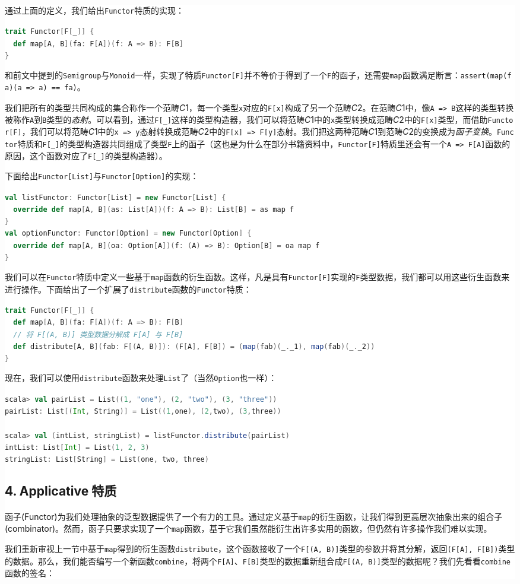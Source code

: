 通过上面的定义，我们给出`Functor`特质的实现：

```scala
trait Functor[F[_]] {
  def map[A, B](fa: F[A])(f: A => B): F[B]
}
```

和前文中提到的`Semigroup`与`Monoid`一样，实现了特质`Functor[F]`并不等价于得到了一个`F`的函子，还需要`map`函数满足断言：`assert(map(fa)(a => a) == fa)`。

我们把所有的类型共同构成的集合称作一个范畴$C1$，每一个类型`x`对应的`F[x]`构成了另一个范畴$C2$。在范畴$C1$中，像`A => B`这样的类型转换被称作`A`到`B`类型的*态射*。可以看到，通过`F[_]`这样的类型构造器，我们可以将范畴$C1$中的`x`类型转换成范畴$C2$中的`F[x]`类型，而借助`Functor[F]`，我们可以将范畴$C1$中的`x => y`态射转换成范畴$C2$中的`F[x] => F[y]`态射。我们把这两种范畴$C1$到范畴$C2$的变换成为*函子变换*。`Functor`特质和`F[_]`的类型构造器共同组成了类型`F`上的函子（这也是为什么在部分书籍资料中，`Functor[F]`特质里还会有一个`A => F[A]`函数的原因，这个函数对应了`F[_]`的类型构造器）。

下面给出`Functor[List]`与`Functor[Option]`的实现：

```scala
val listFunctor: Functor[List] = new Functor[List] {
  override def map[A, B](as: List[A])(f: A => B): List[B] = as map f
}
val optionFunctor: Functor[Option] = new Functor[Option] {
  override def map[A, B](oa: Option[A])(f: (A) => B): Option[B] = oa map f
}
```


我们可以在`Functor`特质中定义一些基于`map`函数的衍生函数。这样，凡是具有`Functor[F]`实现的`F`类型数据，我们都可以用这些衍生函数来进行操作。下面给出了一个扩展了`distribute`函数的`Functor`特质：

```scala
trait Functor[F[_]] {
  def map[A, B](fa: F[A])(f: A => B): F[B] 
  // 将 F[(A, B)] 类型数据分解成 F[A] 与 F[B]
  def distribute[A, B](fab: F[(A, B)]): (F[A], F[B]) = (map(fab)(_._1), map(fab)(_._2))
}

```

现在，我们可以使用`distribute`函数来处理`List`了（当然`Option`也一样）：

```scala
scala> val pairList = List((1, "one"), (2, "two"), (3, "three"))
pairList: List[(Int, String)] = List((1,one), (2,two), (3,three))

scala> val (intList, stringList) = listFunctor.distribute(pairList)
intList: List[Int] = List(1, 2, 3)
stringList: List[String] = List(one, two, three)
```

## 4. Applicative 特质
函子(Functor)为我们处理抽象的泛型数据提供了一个有力的工具。通过定义基于`map`的衍生函数，让我们得到更高层次抽象出来的组合子(combinator)。然而，函子只要求实现了一个`map`函数，基于它我们虽然能衍生出许多实用的函数，但仍然有许多操作我们难以实现。

我们重新审视上一节中基于`map`得到的衍生函数`distribute`，这个函数接收了一个`F[(A, B)]`类型的参数并将其分解，返回`(F[A], F[B])`类型的数据。那么，我们能否编写一个新函数`combine`，将两个`F[A]`、`F[B]`类型的数据重新组合成`F[(A, B)]`类型的数据呢？我们先看看`combine`函数的签名：
